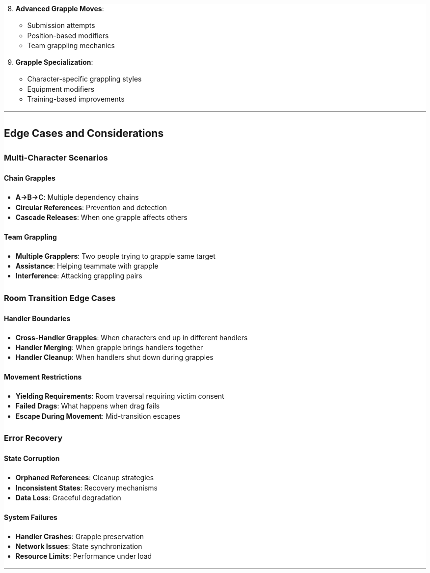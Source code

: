 8. **Advanced Grapple Moves**:
   - Submission attempts
   - Position-based modifiers
   - Team grappling mechanics

9. **Grapple Specialization**:
   - Character-specific grappling styles
   - Equipment modifiers
   - Training-based improvements

---

## Edge Cases and Considerations

### Multi-Character Scenarios

#### **Chain Grapples**
- **A→B→C**: Multiple dependency chains
- **Circular References**: Prevention and detection
- **Cascade Releases**: When one grapple affects others

#### **Team Grappling**
- **Multiple Grapplers**: Two people trying to grapple same target
- **Assistance**: Helping teammate with grapple
- **Interference**: Attacking grappling pairs

### Room Transition Edge Cases

#### **Handler Boundaries**
- **Cross-Handler Grapples**: When characters end up in different handlers
- **Handler Merging**: When grapple brings handlers together
- **Handler Cleanup**: When handlers shut down during grapples

#### **Movement Restrictions**
- **Yielding Requirements**: Room traversal requiring victim consent
- **Failed Drags**: What happens when drag fails
- **Escape During Movement**: Mid-transition escapes

### Error Recovery

#### **State Corruption**
- **Orphaned References**: Cleanup strategies
- **Inconsistent States**: Recovery mechanisms
- **Data Loss**: Graceful degradation

#### **System Failures**
- **Handler Crashes**: Grapple preservation
- **Network Issues**: State synchronization
- **Resource Limits**: Performance under load

---

